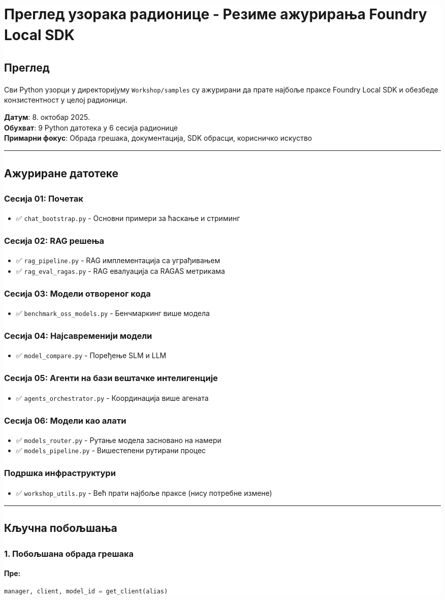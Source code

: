 
# Преглед узорака радионице - Резиме ажурирања Foundry Local SDK

## Преглед

Сви Python узорци у директоријуму `Workshop/samples` су ажурирани да прате најбоље праксе Foundry Local SDK и обезбеде конзистентност у целој радионици.

**Датум**: 8. октобар 2025.  
**Обухват**: 9 Python датотека у 6 сесија радионице  
**Примарни фокус**: Обрада грешака, документација, SDK обрасци, корисничко искуство

---

## Ажуриране датотеке

### Сесија 01: Почетак
- ✅ `chat_bootstrap.py` - Основни примери за ћаскање и стриминг

### Сесија 02: RAG решења
- ✅ `rag_pipeline.py` - RAG имплементација са уграђивањем
- ✅ `rag_eval_ragas.py` - RAG евалуација са RAGAS метрикама

### Сесија 03: Модели отвореног кода
- ✅ `benchmark_oss_models.py` - Бенчмаркинг више модела

### Сесија 04: Најсавременији модели
- ✅ `model_compare.py` - Поређење SLM и LLM

### Сесија 05: Агенти на бази вештачке интелигенције
- ✅ `agents_orchestrator.py` - Координација више агената

### Сесија 06: Модели као алати
- ✅ `models_router.py` - Рутање модела засновано на намери
- ✅ `models_pipeline.py` - Вишестепени рутирани процес

### Подршка инфраструктури
- ✅ `workshop_utils.py` - Већ прати најбоље праксе (нису потребне измене)

---

## Кључна побољшања

### 1. Побољшана обрада грешака

**Пре:**
```python
manager, client, model_id = get_client(alias)
```
  